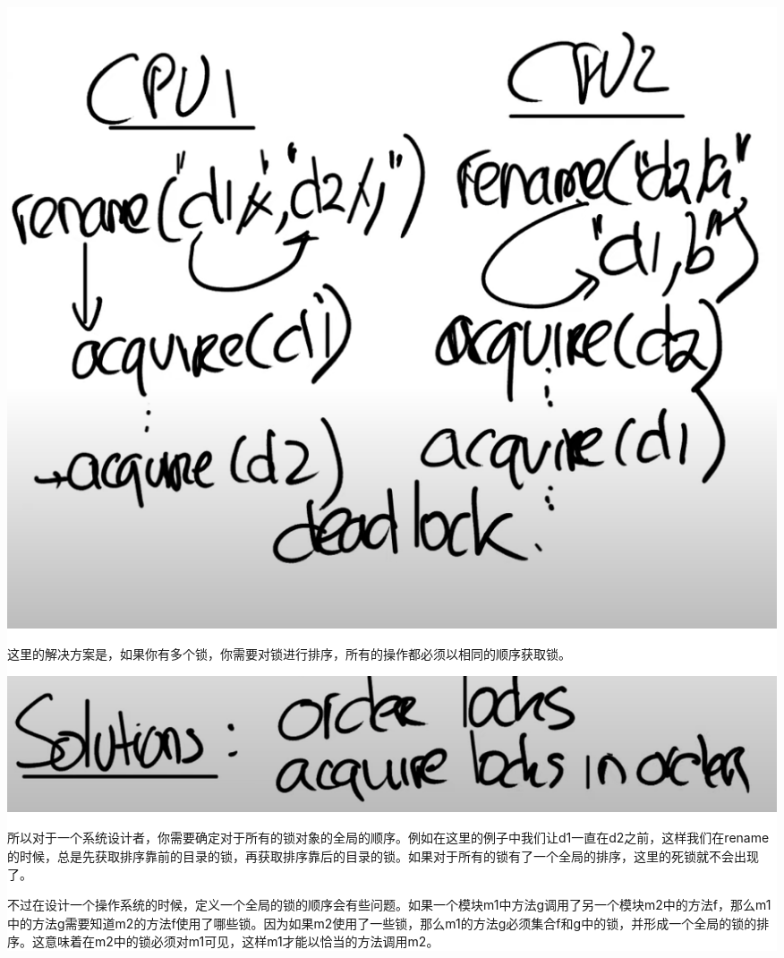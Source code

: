 ![](<../.gitbook/assets/image (869).png>)

这里的解决方案是，如果你有多个锁，你需要对锁进行排序，所有的操作都必须以相同的顺序获取锁。

![](<../.gitbook/assets/image (868).png>)

所以对于一个系统设计者，你需要确定对于所有的锁对象的全局的顺序。例如在这里的例子中我们让d1一直在d2之前，这样我们在rename的时候，总是先获取排序靠前的目录的锁，再获取排序靠后的目录的锁。如果对于所有的锁有了一个全局的排序，这里的死锁就不会出现了。

不过在设计一个操作系统的时候，定义一个全局的锁的顺序会有些问题。如果一个模块m1中方法g调用了另一个模块m2中的方法f，那么m1中的方法g需要知道m2的方法f使用了哪些锁。因为如果m2使用了一些锁，那么m1的方法g必须集合f和g中的锁，并形成一个全局的锁的排序。这意味着在m2中的锁必须对m1可见，这样m1才能以恰当的方法调用m2。
